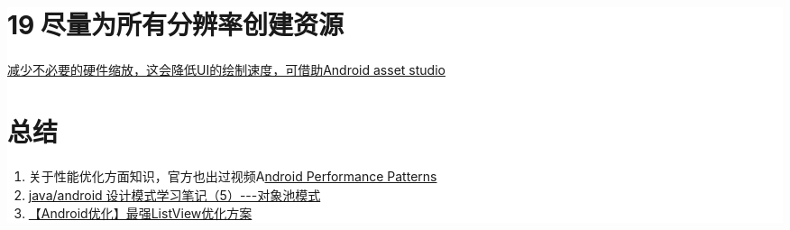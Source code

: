 ```
```
# 19 尽量为所有分辨率创建资源
[减少不必要的硬件缩放，这会降低UI的绘制速度，可借助Android asset studio]( http://android-ui-utils.googlecode.com/hg/asset-studio/dist/index.html/)

# 总结
1. 关于性能优化方面知识，官方也出过视频A[ndroid Performance Patterns](https://www.youtube.com/playlist?list=PLWz5rJ2EKKc9CBxr3BVjPTPoDPLdPIFCE)
2. [java/android 设计模式学习笔记（5）---对象池模式](http://blog.csdn.net/self_study/article/details/51477002)
3. [【Android优化】最强ListView优化方案](http://blog.csdn.net/s003603u/article/details/47261393)